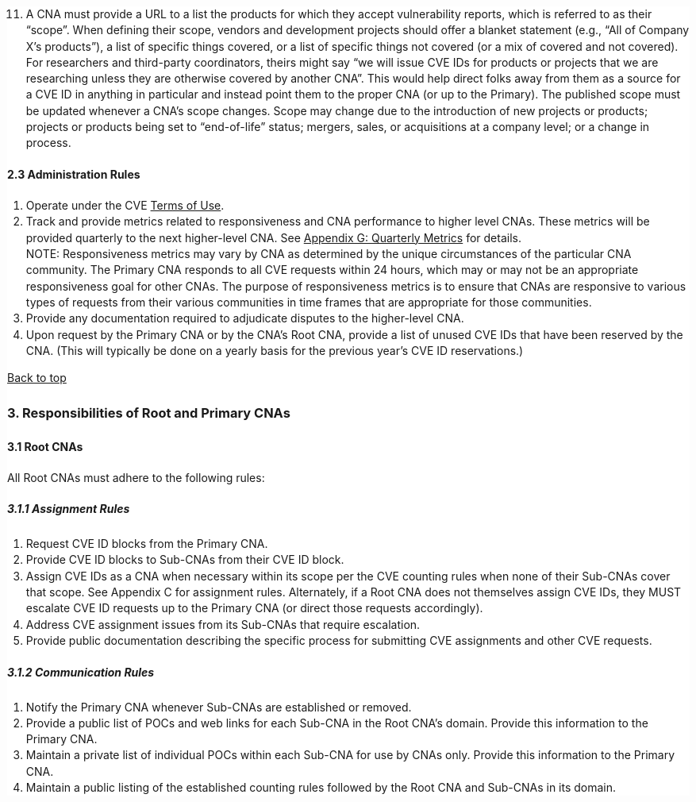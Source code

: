 11.  A CNA must provide a URL to a list the products for which they accept vulnerability reports, which is referred to as their “scope”. When defining their scope, vendors and development projects should offer a blanket statement (e.g., “All of Company X’s products”), a list of specific things covered, or a list of specific things not covered (or a mix of covered and not covered). For researchers and third-party coordinators, theirs might say “we will issue CVE IDs for products or projects that we are researching unless they are otherwise covered by another CNA”. This would help direct folks away from them as a source for a CVE ID in anything in particular and instead point them to the proper CNA (or up to the Primary). The published scope must be updated whenever a CNA’s scope changes. Scope may change due to the introduction of new projects or products; projects or products being set to “end-of-life” status; mergers, sales, or acquisitions at a company level; or a change in process.

#### 2.3 Administration Rules

1.  Operate under the CVE [Terms of Use](https://cve.mitre.org/about/termsofuse.html).
2.  Track and provide metrics related to responsiveness and CNA performance to higher level CNAs. These metrics will be provided quarterly to the next higher-level CNA. See [Appendix G: Quarterly Metrics](#Appendix_G) for details.  
    NOTE: Responsiveness metrics may vary by CNA as determined by the unique circumstances of the particular CNA community. The Primary CNA responds to all CVE requests within 24 hours, which may or may not be an appropriate responsiveness goal for other CNAs. The purpose of responsiveness metrics is to ensure that CNAs are responsive to various types of requests from their various communities in time frames that are appropriate for those communities.
3.  Provide any documentation required to adjudicate disputes to the higher-level CNA.
4.  Upon request by the Primary CNA or by the CNA’s Root CNA, provide a list of unused CVE IDs that have been reserved by the CNA. (This will typically be done on a yearly basis for the previous year’s CVE ID reservations.)

[Back to top](#top)

### 3\. Responsibilities of Root and Primary CNAs

#### 3.1 Root CNAs

All Root CNAs must adhere to the following rules:

##### 3.1.1 Assignment Rules

1.  Request CVE ID blocks from the Primary CNA.
2.  Provide CVE ID blocks to Sub-CNAs from their CVE ID block.
3.  Assign CVE IDs as a CNA when necessary within its scope per the CVE counting rules when none of their Sub-CNAs cover that scope. See Appendix C for assignment rules. Alternately, if a Root CNA does not themselves assign CVE IDs, they MUST escalate CVE ID requests up to the Primary CNA (or direct those requests accordingly).
4.  Address CVE assignment issues from its Sub-CNAs that require escalation.
5.  Provide public documentation describing the specific process for submitting CVE assignments and other CVE requests.

##### 3.1.2 Communication Rules

1.  Notify the Primary CNA whenever Sub-CNAs are established or removed.
2.  Provide a public list of POCs and web links for each Sub-CNA in the Root CNA’s domain. Provide this information to the Primary CNA.
3.  Maintain a private list of individual POCs within each Sub-CNA for use by CNAs only. Provide this information to the Primary CNA.
4.  Maintain a public listing of the established counting rules followed by the Root CNA and Sub-CNAs in its domain.
